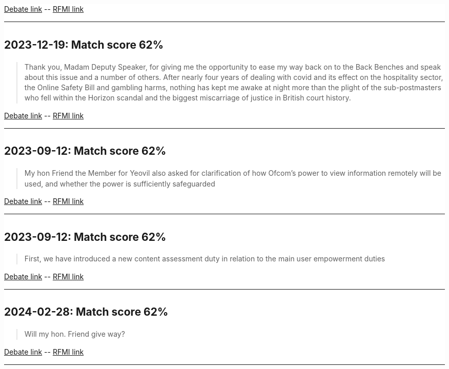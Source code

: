 [Debate link](https://www.theyworkforyou.com/debates/?id=2024-01-08d.90.3)  --  [RFMI link](https://www.theyworkforyou.com/mp/25331/register)


---



## 2023-12-19: Match score 62%

>Thank you, Madam Deputy Speaker, for giving me the opportunity to ease my way back on to the Back Benches and speak about this issue and a number of others. After nearly four years of dealing with covid and its effect on the hospitality sector, the Online Safety Bill and gambling harms, nothing has kept me awake at night more than the plight of the sub-postmasters who fell within the Horizon scandal and the biggest miscarriage of justice in British court history.

[Debate link](https://www.theyworkforyou.com/debates/?id=2023-12-19b.1292.1)  --  [RFMI link](https://www.theyworkforyou.com/mp/25331/register)


---



## 2023-09-12: Match score 62%

>My hon Friend the Member for Yeovil also asked for clarification of how Ofcom’s power to view information remotely will be used, and whether the power is sufficiently safeguarded

[Debate link](https://www.theyworkforyou.com/debates/?id=2023-09-12c.842.0)  --  [RFMI link](https://www.theyworkforyou.com/mp/25331/register)


---



## 2023-09-12: Match score 62%

>First, we have introduced a new content assessment duty in relation to the main user empowerment duties

[Debate link](https://www.theyworkforyou.com/debates/?id=2023-09-12c.804.1)  --  [RFMI link](https://www.theyworkforyou.com/mp/25331/register)


---



## 2024-02-28: Match score 62%

>Will my hon. Friend give way?

[Debate link](https://www.theyworkforyou.com/debates/?id=2024-02-28a.373.0)  --  [RFMI link](https://www.theyworkforyou.com/mp/25331/register)


---
